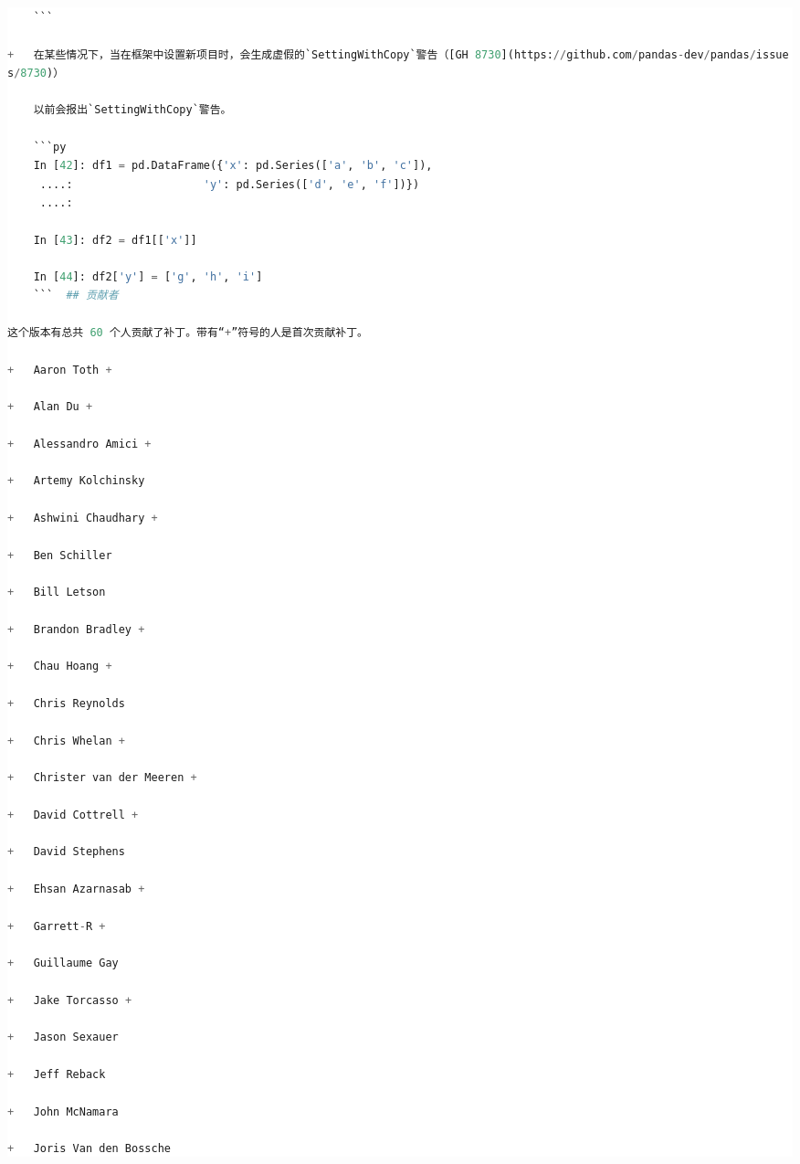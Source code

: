 ```py
    ```

+   在某些情况下，当在框架中设置新项目时，会生成虚假的`SettingWithCopy`警告（[GH 8730](https://github.com/pandas-dev/pandas/issues/8730)）

    以前会报出`SettingWithCopy`警告。

    ```py
    In [42]: df1 = pd.DataFrame({'x': pd.Series(['a', 'b', 'c']),
     ....:                    'y': pd.Series(['d', 'e', 'f'])})
     ....: 

    In [43]: df2 = df1[['x']]

    In [44]: df2['y'] = ['g', 'h', 'i'] 
    ```  ## 贡献者

这个版本有总共 60 个人贡献了补丁。带有“+”符号的人是首次贡献补丁。

+   Aaron Toth +

+   Alan Du +

+   Alessandro Amici +

+   Artemy Kolchinsky

+   Ashwini Chaudhary +

+   Ben Schiller

+   Bill Letson

+   Brandon Bradley +

+   Chau Hoang +

+   Chris Reynolds

+   Chris Whelan +

+   Christer van der Meeren +

+   David Cottrell +

+   David Stephens

+   Ehsan Azarnasab +

+   Garrett-R +

+   Guillaume Gay

+   Jake Torcasso +

+   Jason Sexauer

+   Jeff Reback

+   John McNamara

+   Joris Van den Bossche

```